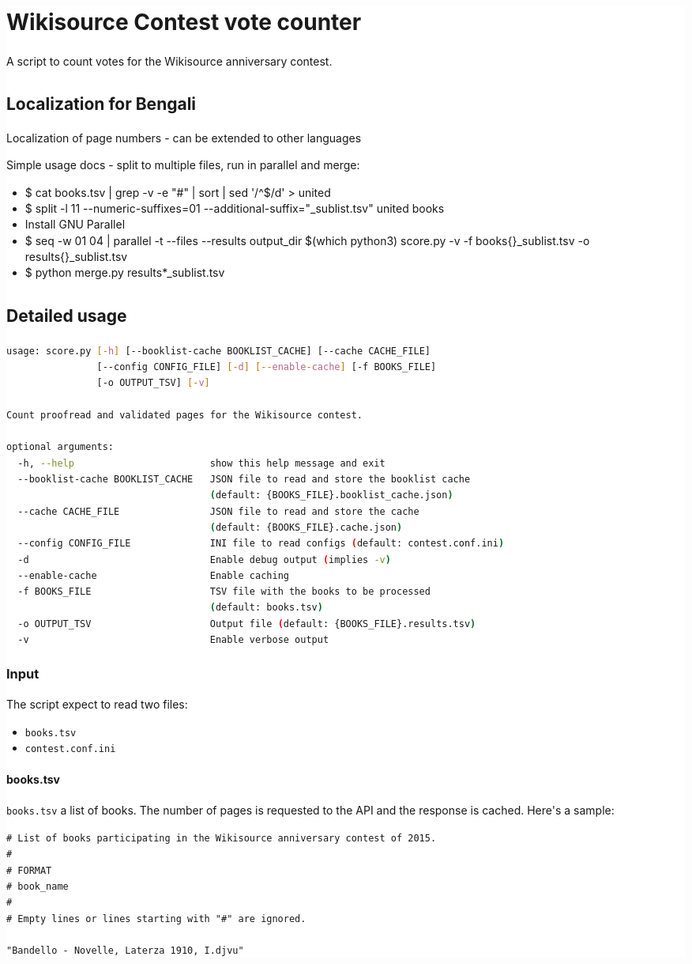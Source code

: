 # Wikisource Contest vote counter

A script to count votes for the Wikisource anniversary contest.

## Localization for Bengali

Localization of page numbers - can be extended to other languages

Simple usage docs - split to multiple files, run in parallel and merge:
* $ cat books.tsv | grep -v -e "#" | sort | sed '/^$/d' > united
* $ split -l 11 --numeric-suffixes=01 --additional-suffix="_sublist.tsv" united books
* Install GNU Parallel
* $ seq -w 01 04 | parallel -t --files --results output_dir $(which python3) score.py -v -f books{}_sublist.tsv -o results{}_sublist.tsv
* $ python  merge.py results*_sublist.tsv

## Detailed usage
```bash
usage: score.py [-h] [--booklist-cache BOOKLIST_CACHE] [--cache CACHE_FILE]
                [--config CONFIG_FILE] [-d] [--enable-cache] [-f BOOKS_FILE]
                [-o OUTPUT_TSV] [-v]

Count proofread and validated pages for the Wikisource contest.

optional arguments:
  -h, --help                        show this help message and exit
  --booklist-cache BOOKLIST_CACHE   JSON file to read and store the booklist cache
                                    (default: {BOOKS_FILE}.booklist_cache.json)
  --cache CACHE_FILE                JSON file to read and store the cache
                                    (default: {BOOKS_FILE}.cache.json)
  --config CONFIG_FILE              INI file to read configs (default: contest.conf.ini)
  -d                                Enable debug output (implies -v)
  --enable-cache                    Enable caching
  -f BOOKS_FILE                     TSV file with the books to be processed
                                    (default: books.tsv)
  -o OUTPUT_TSV                     Output file (default: {BOOKS_FILE}.results.tsv)
  -v                                Enable verbose output

```

### Input
The script expect to read two files:
* `books.tsv`
* `contest.conf.ini`

#### books.tsv
`books.tsv` a list of books. The number of pages is requested to the API and the response is cached.
Here's a sample:
```
# List of books participating in the Wikisource anniversary contest of 2015.
#
# FORMAT
# book_name
#
# Empty lines or lines starting with "#" are ignored.

"Bandello - Novelle, Laterza 1910, I.djvu"
```
